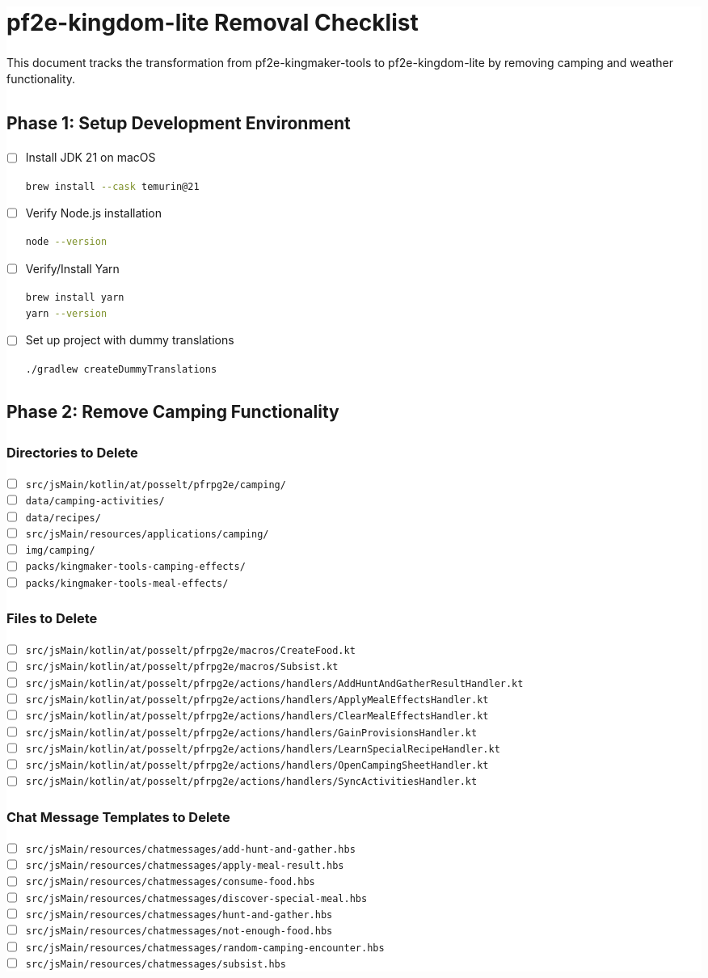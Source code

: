 # pf2e-kingdom-lite Removal Checklist

This document tracks the transformation from pf2e-kingmaker-tools to pf2e-kingdom-lite by removing camping and weather functionality.

## Phase 1: Setup Development Environment
- [ ] Install JDK 21 on macOS
  ```bash
  brew install --cask temurin@21
  ```
- [ ] Verify Node.js installation
  ```bash
  node --version
  ```
- [ ] Verify/Install Yarn
  ```bash
  brew install yarn
  yarn --version
  ```
- [ ] Set up project with dummy translations
  ```bash
  ./gradlew createDummyTranslations
  ```

## Phase 2: Remove Camping Functionality

### Directories to Delete
- [ ] `src/jsMain/kotlin/at/posselt/pfrpg2e/camping/`
- [ ] `data/camping-activities/`
- [ ] `data/recipes/`
- [ ] `src/jsMain/resources/applications/camping/`
- [ ] `img/camping/`
- [ ] `packs/kingmaker-tools-camping-effects/`
- [ ] `packs/kingmaker-tools-meal-effects/`

### Files to Delete
- [ ] `src/jsMain/kotlin/at/posselt/pfrpg2e/macros/CreateFood.kt`
- [ ] `src/jsMain/kotlin/at/posselt/pfrpg2e/macros/Subsist.kt`
- [ ] `src/jsMain/kotlin/at/posselt/pfrpg2e/actions/handlers/AddHuntAndGatherResultHandler.kt`
- [ ] `src/jsMain/kotlin/at/posselt/pfrpg2e/actions/handlers/ApplyMealEffectsHandler.kt`
- [ ] `src/jsMain/kotlin/at/posselt/pfrpg2e/actions/handlers/ClearMealEffectsHandler.kt`
- [ ] `src/jsMain/kotlin/at/posselt/pfrpg2e/actions/handlers/GainProvisionsHandler.kt`
- [ ] `src/jsMain/kotlin/at/posselt/pfrpg2e/actions/handlers/LearnSpecialRecipeHandler.kt`
- [ ] `src/jsMain/kotlin/at/posselt/pfrpg2e/actions/handlers/OpenCampingSheetHandler.kt`
- [ ] `src/jsMain/kotlin/at/posselt/pfrpg2e/actions/handlers/SyncActivitiesHandler.kt`

### Chat Message Templates to Delete
- [ ] `src/jsMain/resources/chatmessages/add-hunt-and-gather.hbs`
- [ ] `src/jsMain/resources/chatmessages/apply-meal-result.hbs`
- [ ] `src/jsMain/resources/chatmessages/consume-food.hbs`
- [ ] `src/jsMain/resources/chatmessages/discover-special-meal.hbs`
- [ ] `src/jsMain/resources/chatmessages/hunt-and-gather.hbs`
- [ ] `src/jsMain/resources/chatmessages/not-enough-food.hbs`
- [ ] `src/jsMain/resources/chatmessages/random-camping-encounter.hbs`
- [ ] `src/jsMain/resources/chatmessages/subsist.hbs`
